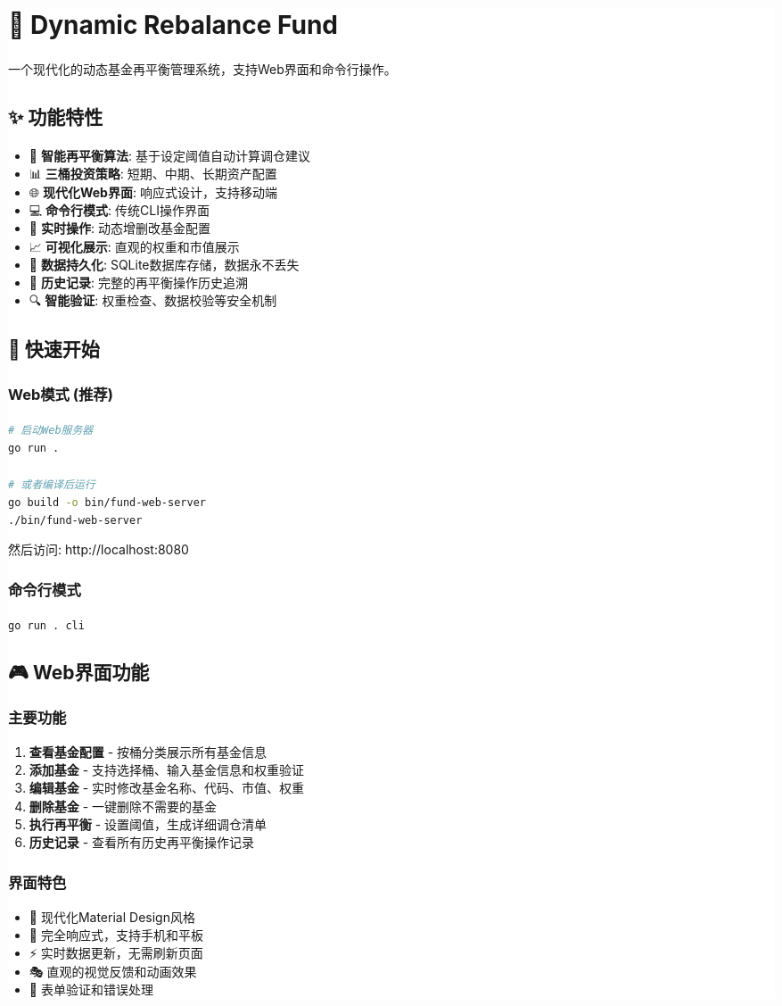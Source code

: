 # 🏦 Dynamic Rebalance Fund

一个现代化的动态基金再平衡管理系统，支持Web界面和命令行操作。

## ✨ 功能特性

- 🎯 **智能再平衡算法**: 基于设定阈值自动计算调仓建议
- 📊 **三桶投资策略**: 短期、中期、长期资产配置
- 🌐 **现代化Web界面**: 响应式设计，支持移动端
- 💻 **命令行模式**: 传统CLI操作界面
- 🔧 **实时操作**: 动态增删改基金配置
- 📈 **可视化展示**: 直观的权重和市值展示
- 💾 **数据持久化**: SQLite数据库存储，数据永不丢失
- 📜 **历史记录**: 完整的再平衡操作历史追溯
- 🔍 **智能验证**: 权重检查、数据校验等安全机制

## 🚀 快速开始

### Web模式 (推荐)

```bash
# 启动Web服务器
go run .

# 或者编译后运行
go build -o bin/fund-web-server
./bin/fund-web-server
```

然后访问: http://localhost:8080

### 命令行模式

```bash
go run . cli
```

## 🎮 Web界面功能

### 主要功能
1. **查看基金配置** - 按桶分类展示所有基金信息
2. **添加基金** - 支持选择桶、输入基金信息和权重验证
3. **编辑基金** - 实时修改基金名称、代码、市值、权重
4. **删除基金** - 一键删除不需要的基金
5. **执行再平衡** - 设置阈值，生成详细调仓清单
6. **历史记录** - 查看所有历史再平衡操作记录

### 界面特色
- 🎨 现代化Material Design风格
- 📱 完全响应式，支持手机和平板
- ⚡ 实时数据更新，无需刷新页面
- 🎭 直观的视觉反馈和动画效果
- 🔐 表单验证和错误处理
